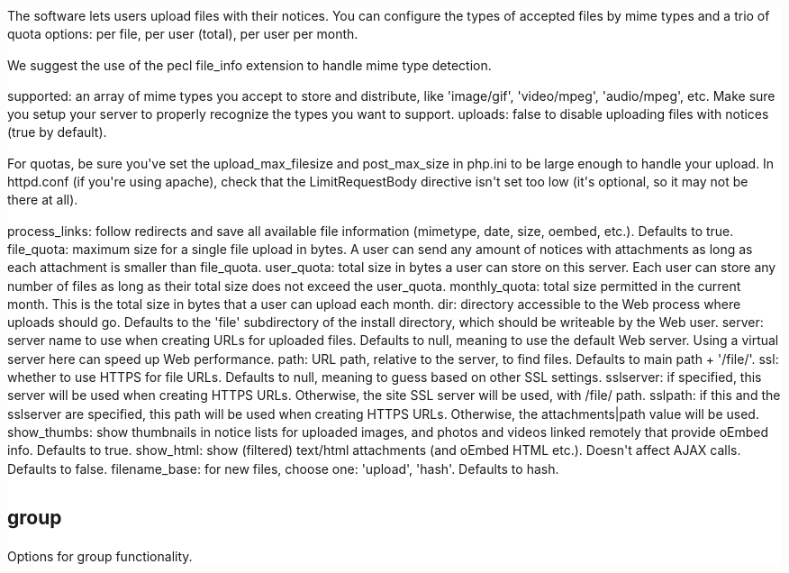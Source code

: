The software lets users upload files with their notices. You can configure
the types of accepted files by mime types and a trio of quota options:
per file, per user (total), per user per month.

We suggest the use of the pecl file_info extension to handle mime type
detection.

supported: an array of mime types you accept to store and distribute,
    like 'image/gif', 'video/mpeg', 'audio/mpeg', etc. Make sure you
    setup your server to properly recognize the types you want to
    support.
uploads: false to disable uploading files with notices (true by default).

For quotas, be sure you've set the upload_max_filesize and post_max_size
in php.ini to be large enough to handle your upload. In httpd.conf
(if you're using apache), check that the LimitRequestBody directive isn't
set too low (it's optional, so it may not be there at all).

process_links: follow redirects and save all available file information
    (mimetype, date, size, oembed, etc.). Defaults to true.
file_quota: maximum size for a single file upload in bytes. A user can send
    any amount of notices with attachments as long as each attachment
    is smaller than file_quota.
user_quota: total size in bytes a user can store on this server. Each user
    can store any number of files as long as their total size does
    not exceed the user_quota.
monthly_quota: total size permitted in the current month. This is the total
    size in bytes that a user can upload each month.
dir: directory accessible to the Web process where uploads should go.
    Defaults to the 'file' subdirectory of the install directory, which
    should be writeable by the Web user.
server: server name to use when creating URLs for uploaded files.
    Defaults to null, meaning to use the default Web server. Using
    a virtual server here can speed up Web performance.
path: URL path, relative to the server, to find files. Defaults to
    main path + '/file/'.
ssl: whether to use HTTPS for file URLs. Defaults to null, meaning to
    guess based on other SSL settings.
sslserver: if specified, this server will be used when creating HTTPS
    URLs. Otherwise, the site SSL server will be used, with /file/ path.
sslpath: if this and the sslserver are specified, this path will be used
    when creating HTTPS URLs. Otherwise, the attachments|path value
    will be used.
show_thumbs: show thumbnails in notice lists for uploaded images, and photos
    and videos linked remotely that provide oEmbed info. Defaults to true.
show_html: show (filtered) text/html attachments (and oEmbed HTML etc.).
    Doesn't affect AJAX calls. Defaults to false.
filename_base: for new files, choose one: 'upload', 'hash'. Defaults to hash.

group
-----

Options for group functionality.

